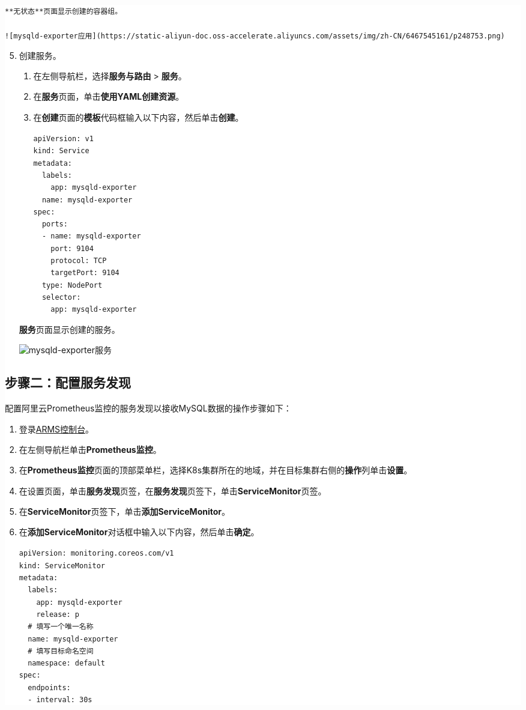     **无状态**页面显示创建的容器组。

    ![mysqld-exporter应用](https://static-aliyun-doc.oss-accelerate.aliyuncs.com/assets/img/zh-CN/6467545161/p248753.png)

5.  创建服务。

    1.  在左侧导航栏，选择**服务与路由** \> **服务**。

    2.  在**服务**页面，单击**使用YAML创建资源**。

    3.  在**创建**页面的**模板**代码框输入以下内容，然后单击**创建**。

        ```
        apiVersion: v1
        kind: Service
        metadata:
          labels:
            app: mysqld-exporter
          name: mysqld-exporter
        spec:
          ports:
          - name: mysqld-exporter
            port: 9104
            protocol: TCP
            targetPort: 9104
          type: NodePort
          selector:
            app: mysqld-exporter
        ```

    **服务**页面显示创建的服务。

    ![mysqld-exporter服务](https://static-aliyun-doc.oss-accelerate.aliyuncs.com/assets/img/zh-CN/6467545161/p248756.png)


## 步骤二：配置服务发现

配置阿里云Prometheus监控的服务发现以接收MySQL数据的操作步骤如下：

1.  登录[ARMS控制台](https://arms.console.aliyun.com/#/home)。

2.  在左侧导航栏单击**Prometheus监控**。

3.  在**Prometheus监控**页面的顶部菜单栏，选择K8s集群所在的地域，并在目标集群右侧的**操作**列单击**设置**。

4.  在设置页面，单击**服务发现**页签，在**服务发现**页签下，单击**ServiceMonitor**页签。

5.  在**ServiceMonitor**页签下，单击**添加ServiceMonitor**。

6.  在**添加ServiceMonitor**对话框中输入以下内容，然后单击**确定**。

    ```
    apiVersion: monitoring.coreos.com/v1
    kind: ServiceMonitor
    metadata:
      labels:
        app: mysqld-exporter
        release: p
      # 填写一个唯一名称
      name: mysqld-exporter
      # 填写目标命名空间
      namespace: default
    spec:
      endpoints:
      - interval: 30s
